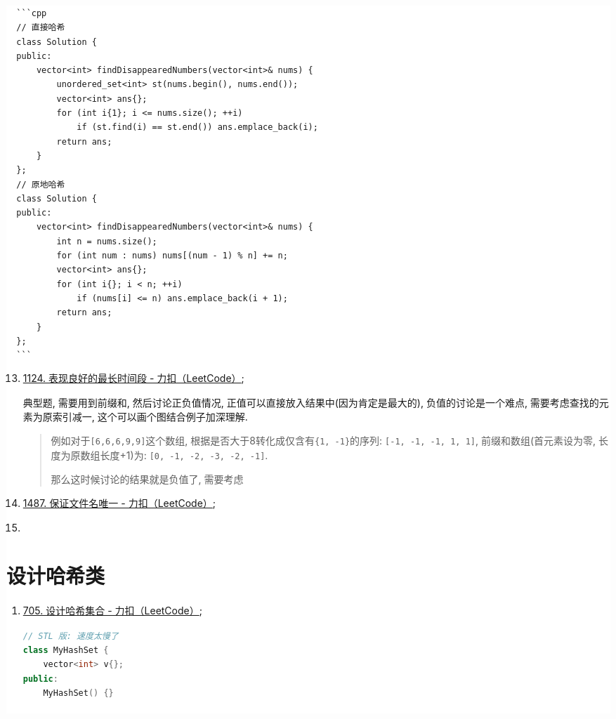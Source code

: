       ```cpp
      // 直接哈希
      class Solution {
      public:
          vector<int> findDisappearedNumbers(vector<int>& nums) {
              unordered_set<int> st(nums.begin(), nums.end());
              vector<int> ans{};
              for (int i{1}; i <= nums.size(); ++i)
                  if (st.find(i) == st.end()) ans.emplace_back(i);
              return ans;
          }
      };
      // 原地哈希
      class Solution {
      public:
          vector<int> findDisappearedNumbers(vector<int>& nums) {
              int n = nums.size();
              for (int num : nums) nums[(num - 1) % n] += n;
              vector<int> ans{};
              for (int i{}; i < n; ++i)
                  if (nums[i] <= n) ans.emplace_back(i + 1);
              return ans;
          }
      };
      ```

13.   [1124. 表现良好的最长时间段 - 力扣（LeetCode）](https://leetcode.cn/problems/longest-well-performing-interval/);

      典型题, 需要用到前缀和, 然后讨论正负值情况, 正值可以直接放入结果中(因为肯定是最大的), 负值的讨论是一个难点, 需要考虑查找的元素为原索引减一, 这个可以画个图结合例子加深理解. 

      >   例如对于`[6,6,6,9,9]`这个数组, 根据是否大于8转化成仅含有`{1, -1}`的序列: `[-1, -1, -1, 1, 1]`, 前缀和数组(首元素设为零, 长度为原数组长度+1)为: `[0, -1, -2, -3, -2, -1]`. 
      >
      >   那么这时候讨论的结果就是负值了, 需要考虑

      

      ```cpp
      ```

14.   [1487. 保证文件名唯一 - 力扣（LeetCode）](https://leetcode.cn/problems/making-file-names-unique/);

      ```cpp
      ```

15.   

      

# 设计哈希类

1.   [705. 设计哈希集合 - 力扣（LeetCode）](https://leetcode.cn/problems/design-hashset/);

     ```cpp
     // STL 版: 速度太慢了
     class MyHashSet {
         vector<int> v{};
     public:
         MyHashSet() {}
         
